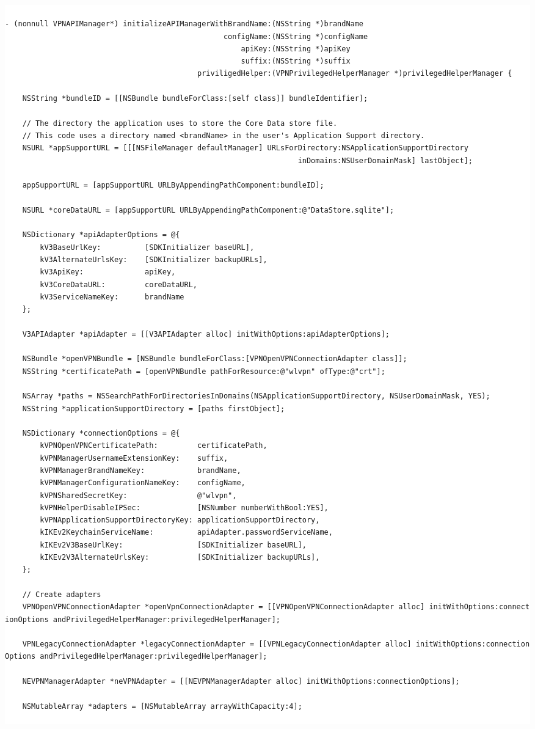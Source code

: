 ```

- (nonnull VPNAPIManager*) initializeAPIManagerWithBrandName:(NSString *)brandName
                                                  configName:(NSString *)configName
													  apiKey:(NSString *)apiKey
                                                      suffix:(NSString *)suffix
                                            priviligedHelper:(VPNPrivilegedHelperManager *)privilegedHelperManager {
    
	NSString *bundleID = [[NSBundle bundleForClass:[self class]] bundleIdentifier];
	
	// The directory the application uses to store the Core Data store file.
	// This code uses a directory named <brandName> in the user's Application Support directory.
	NSURL *appSupportURL = [[[NSFileManager defaultManager] URLsForDirectory:NSApplicationSupportDirectory
																   inDomains:NSUserDomainMask] lastObject];
	
	appSupportURL = [appSupportURL URLByAppendingPathComponent:bundleID];
	
	NSURL *coreDataURL = [appSupportURL URLByAppendingPathComponent:@"DataStore.sqlite"];
    
    NSDictionary *apiAdapterOptions = @{
        kV3BaseUrlKey:          [SDKInitializer baseURL],
        kV3AlternateUrlsKey:    [SDKInitializer backupURLs],
        kV3ApiKey:              apiKey,
        kV3CoreDataURL:         coreDataURL,
        kV3ServiceNameKey:      brandName
    };
    
    V3APIAdapter *apiAdapter = [[V3APIAdapter alloc] initWithOptions:apiAdapterOptions];
    
    NSBundle *openVPNBundle = [NSBundle bundleForClass:[VPNOpenVPNConnectionAdapter class]];
    NSString *certificatePath = [openVPNBundle pathForResource:@"wlvpn" ofType:@"crt"];
    
    NSArray *paths = NSSearchPathForDirectoriesInDomains(NSApplicationSupportDirectory, NSUserDomainMask, YES);
    NSString *applicationSupportDirectory = [paths firstObject];
    
    NSDictionary *connectionOptions = @{
        kVPNOpenVPNCertificatePath:         certificatePath,
        kVPNManagerUsernameExtensionKey:    suffix,
        kVPNManagerBrandNameKey:            brandName,
        kVPNManagerConfigurationNameKey:    configName,
        kVPNSharedSecretKey:                @"wlvpn",
        kVPNHelperDisableIPSec:             [NSNumber numberWithBool:YES],
        kVPNApplicationSupportDirectoryKey: applicationSupportDirectory,
        kIKEv2KeychainServiceName:          apiAdapter.passwordServiceName,
        kIKEv2V3BaseUrlKey:                 [SDKInitializer baseURL],
        kIKEv2V3AlternateUrlsKey:           [SDKInitializer backupURLs],
    };
    
    // Create adapters
    VPNOpenVPNConnectionAdapter *openVpnConnectionAdapter = [[VPNOpenVPNConnectionAdapter alloc] initWithOptions:connectionOptions andPrivilegedHelperManager:privilegedHelperManager];
    
    VPNLegacyConnectionAdapter *legacyConnectionAdapter = [[VPNLegacyConnectionAdapter alloc] initWithOptions:connectionOptions andPrivilegedHelperManager:privilegedHelperManager];
    
    NEVPNManagerAdapter *neVPNAdapter = [[NEVPNManagerAdapter alloc] initWithOptions:connectionOptions];
    
    NSMutableArray *adapters = [NSMutableArray arrayWithCapacity:4];
    
```